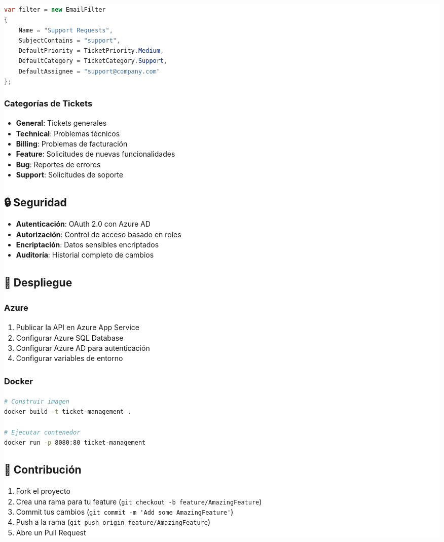 ```csharp
var filter = new EmailFilter
{
    Name = "Support Requests",
    SubjectContains = "support",
    DefaultPriority = TicketPriority.Medium,
    DefaultCategory = TicketCategory.Support,
    DefaultAssignee = "support@company.com"
};
```

### Categorías de Tickets
- **General**: Tickets generales
- **Technical**: Problemas técnicos
- **Billing**: Problemas de facturación
- **Feature**: Solicitudes de nuevas funcionalidades
- **Bug**: Reportes de errores
- **Support**: Solicitudes de soporte

## 🔒 Seguridad

- **Autenticación**: OAuth 2.0 con Azure AD
- **Autorización**: Control de acceso basado en roles
- **Encriptación**: Datos sensibles encriptados
- **Auditoría**: Historial completo de cambios

## 🚀 Despliegue

### Azure
1. Publicar la API en Azure App Service
2. Configurar Azure SQL Database
3. Configurar Azure AD para autenticación
4. Configurar variables de entorno

### Docker
```bash
# Construir imagen
docker build -t ticket-management .

# Ejecutar contenedor
docker run -p 8080:80 ticket-management
```

## 🤝 Contribución

1. Fork el proyecto
2. Crea una rama para tu feature (`git checkout -b feature/AmazingFeature`)
3. Commit tus cambios (`git commit -m 'Add some AmazingFeature'`)
4. Push a la rama (`git push origin feature/AmazingFeature`)
5. Abre un Pull Request
